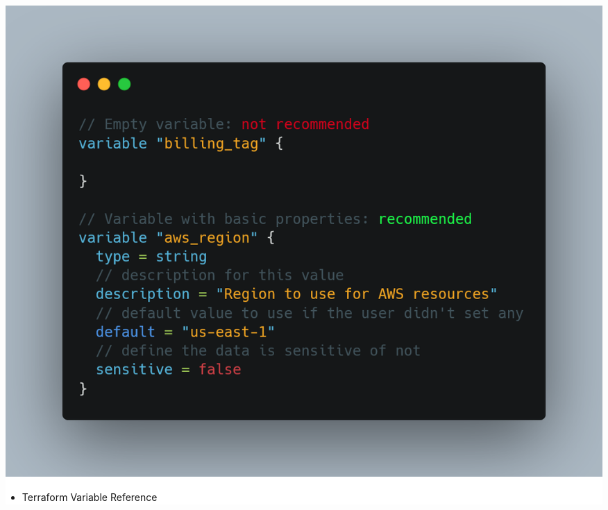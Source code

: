![carbon(3).png](Core%20Concepts%209bf784708be34819b92202c5db2b2689/carbon(3).png)

- Terraform Variable Reference
